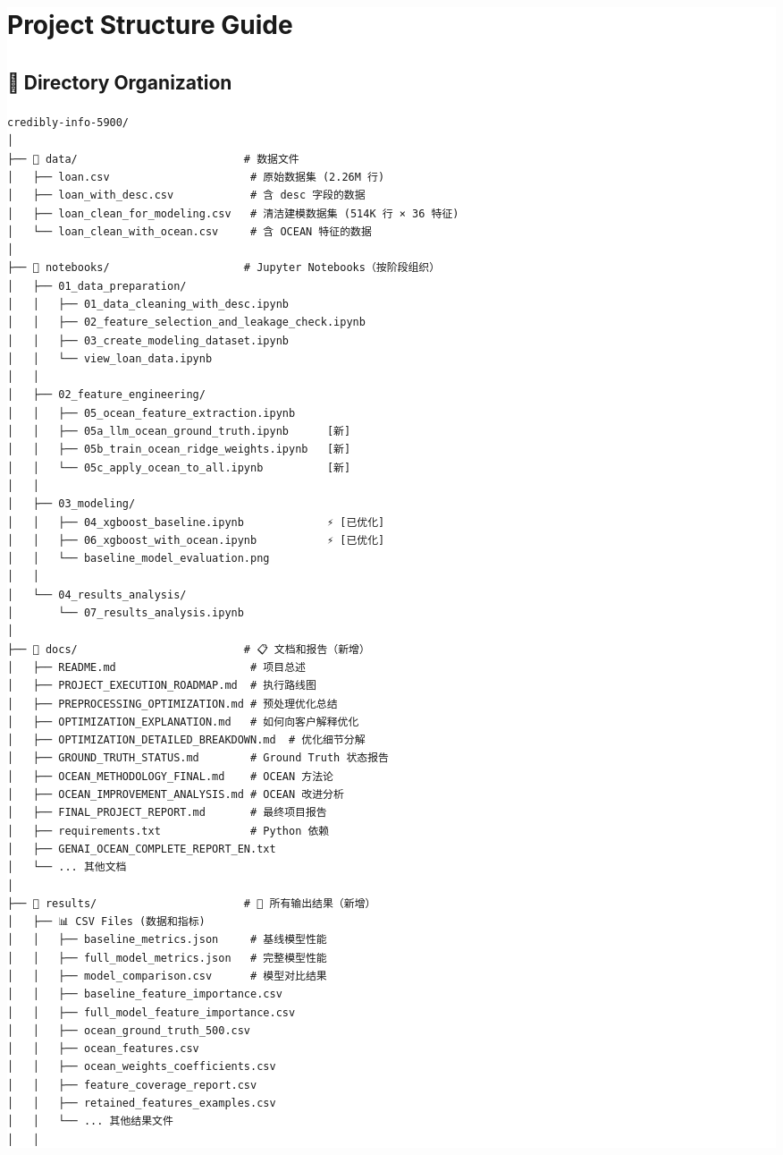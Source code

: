 # Project Structure Guide

## 📁 Directory Organization

```
credibly-info-5900/
│
├── 📂 data/                          # 数据文件
│   ├── loan.csv                      # 原始数据集 (2.26M 行)
│   ├── loan_with_desc.csv            # 含 desc 字段的数据
│   ├── loan_clean_for_modeling.csv   # 清洁建模数据集 (514K 行 × 36 特征)
│   └── loan_clean_with_ocean.csv     # 含 OCEAN 特征的数据
│
├── 📂 notebooks/                     # Jupyter Notebooks（按阶段组织）
│   ├── 01_data_preparation/
│   │   ├── 01_data_cleaning_with_desc.ipynb
│   │   ├── 02_feature_selection_and_leakage_check.ipynb
│   │   ├── 03_create_modeling_dataset.ipynb
│   │   └── view_loan_data.ipynb
│   │
│   ├── 02_feature_engineering/
│   │   ├── 05_ocean_feature_extraction.ipynb
│   │   ├── 05a_llm_ocean_ground_truth.ipynb      [新]
│   │   ├── 05b_train_ocean_ridge_weights.ipynb   [新]
│   │   └── 05c_apply_ocean_to_all.ipynb          [新]
│   │
│   ├── 03_modeling/
│   │   ├── 04_xgboost_baseline.ipynb             ⚡ [已优化]
│   │   ├── 06_xgboost_with_ocean.ipynb           ⚡ [已优化]
│   │   └── baseline_model_evaluation.png
│   │
│   └── 04_results_analysis/
│       └── 07_results_analysis.ipynb
│
├── 📂 docs/                          # 📋 文档和报告（新增）
│   ├── README.md                     # 项目总述
│   ├── PROJECT_EXECUTION_ROADMAP.md  # 执行路线图
│   ├── PREPROCESSING_OPTIMIZATION.md # 预处理优化总结
│   ├── OPTIMIZATION_EXPLANATION.md   # 如何向客户解释优化
│   ├── OPTIMIZATION_DETAILED_BREAKDOWN.md  # 优化细节分解
│   ├── GROUND_TRUTH_STATUS.md        # Ground Truth 状态报告
│   ├── OCEAN_METHODOLOGY_FINAL.md    # OCEAN 方法论
│   ├── OCEAN_IMPROVEMENT_ANALYSIS.md # OCEAN 改进分析
│   ├── FINAL_PROJECT_REPORT.md       # 最终项目报告
│   ├── requirements.txt              # Python 依赖
│   ├── GENAI_OCEAN_COMPLETE_REPORT_EN.txt
│   └── ... 其他文档
│
├── 📂 results/                       # 🎯 所有输出结果（新增）
│   ├── 📊 CSV Files (数据和指标)
│   │   ├── baseline_metrics.json     # 基线模型性能
│   │   ├── full_model_metrics.json   # 完整模型性能
│   │   ├── model_comparison.csv      # 模型对比结果
│   │   ├── baseline_feature_importance.csv
│   │   ├── full_model_feature_importance.csv
│   │   ├── ocean_ground_truth_500.csv
│   │   ├── ocean_features.csv
│   │   ├── ocean_weights_coefficients.csv
│   │   ├── feature_coverage_report.csv
│   │   ├── retained_features_examples.csv
│   │   └── ... 其他结果文件
│   │
```